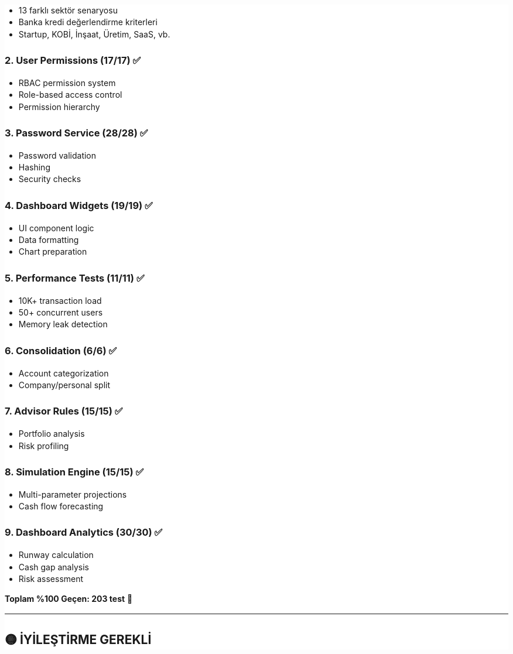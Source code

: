 - 13 farklı sektör senaryosu
- Banka kredi değerlendirme kriterleri
- Startup, KOBİ, İnşaat, Üretim, SaaS, vb.

### 2. User Permissions (17/17) ✅

- RBAC permission system
- Role-based access control
- Permission hierarchy

### 3. Password Service (28/28) ✅

- Password validation
- Hashing
- Security checks

### 4. Dashboard Widgets (19/19) ✅

- UI component logic
- Data formatting
- Chart preparation

### 5. Performance Tests (11/11) ✅

- 10K+ transaction load
- 50+ concurrent users
- Memory leak detection

### 6. Consolidation (6/6) ✅

- Account categorization
- Company/personal split

### 7. Advisor Rules (15/15) ✅

- Portfolio analysis
- Risk profiling

### 8. Simulation Engine (15/15) ✅

- Multi-parameter projections
- Cash flow forecasting

### 9. Dashboard Analytics (30/30) ✅

- Runway calculation
- Cash gap analysis
- Risk assessment

**Toplam %100 Geçen: 203 test** 🎊

---

## 🟡 İYİLEŞTİRME GEREKLİ

